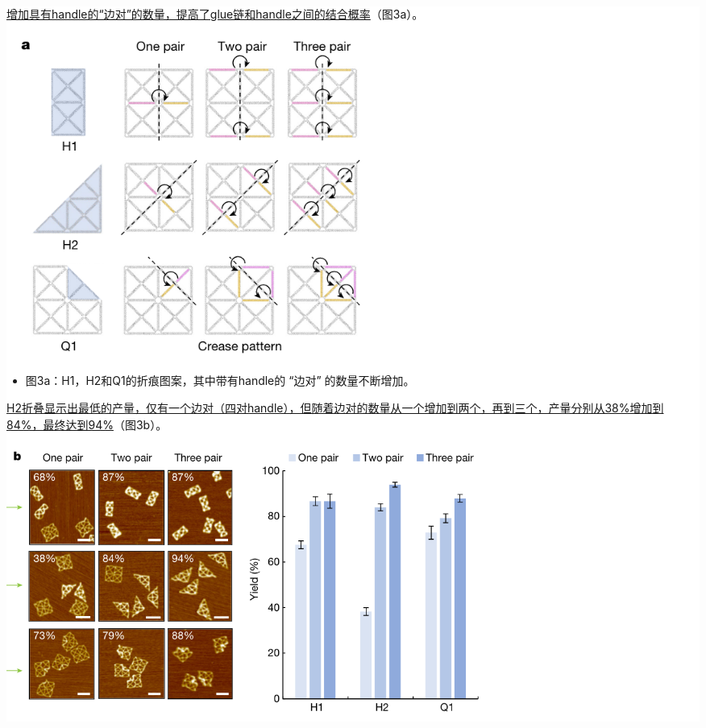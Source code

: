 <u>增加具有handle的“边对”的数量，提高了glue链和handle之间的结合概率</u>（图3a）。

<img src="./img/img_17.png" style="zoom:80%;" />

- 图3a：H1，H2和Q1的折痕图案，其中带有handle的 “边对” 的数量不断增加。

<u>H2折叠显示出最低的产量，仅有一个边对（四对handle），但随着边对的数量从一个增加到两个，再到三个，产量分别从38%增加到84%，最终达到94%</u>（图3b）。

<img src="./img/img_18.png" style="zoom:67%;" />
